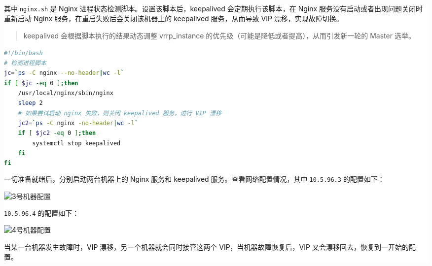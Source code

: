 其中 `nginx.sh` 是 Nginx 进程状态检测脚本。设置该脚本后，keepalived 会定期执行该脚本，在 Nginx 服务没有启动或者出现问题关闭时重新启动 Nginx 服务，在重启失败后会关闭该机器上的 keepalived 服务，从而导致 VIP 漂移，实现故障切换。

> keepalived 会根据脚本执行的结果动态调整 vrrp_instance 的优先级（可能是降低或者提高），从而引发新一轮的 Master 选举。

```bash
#!/bin/bash
# 检测进程脚本
jc=`ps -C nginx --no-header|wc -l`
if [ $jc -eq 0 ];then
    /usr/local/nginx/sbin/nginx
    sleep 2
    # 如果尝试启动 nginx 失败，则关闭 keepalived 服务，进行 VIP 漂移
    jc2=`ps -C nginx -no-header|wc -l`
    if [ $jc2 -eq 0 ];then
        systemctl stop keepalived
    fi
fi
```

一切准备就绪后，分别启动两台机器上的 Nginx 服务和 keepalived 服务。查看网络配置情况，其中 `10.5.96.3` 的配置如下：

![3号机器配置](https://cdn.jsdelivr.net/gh/nekolr/image-hosting@201911242036/2019/08/18/E3E.png)

`10.5.96.4` 的配置如下：

![4号机器配置](https://cdn.jsdelivr.net/gh/nekolr/image-hosting@201911242036/2019/08/18/eyg.png)

当某一台机器发生故障时，VIP 漂移，另一个机器就会同时接管这两个 VIP，当机器故障恢复后，VIP 又会漂移回去，恢复到一开始的配置。